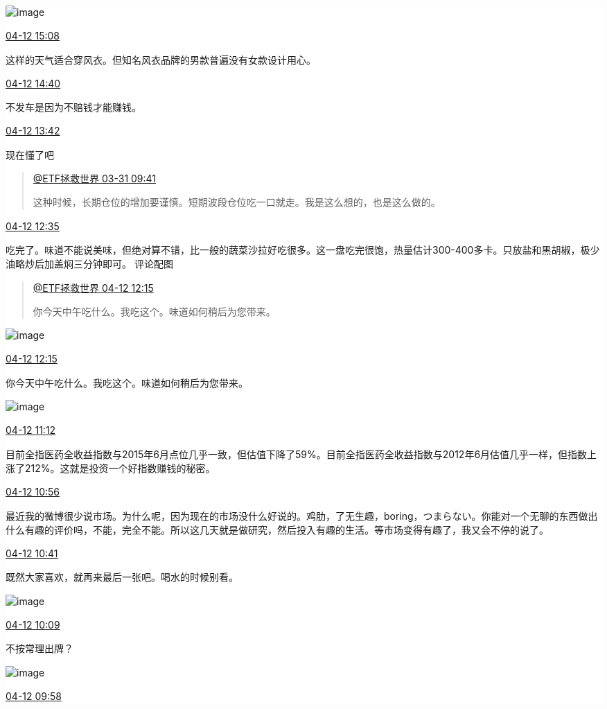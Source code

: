 ![image](https://wx4.sinaimg.cn/large/006cSmwjly1gpgu7jy1kdj33341qke83.jpg ':size=200')

[04-12 15:08](https://weibo.com/5687069307/KayWk8JJk)

这样的天气适合穿风衣。但知名风衣品牌的男款普遍没有女款设计用心。 


[04-12 14:40](https://weibo.com/5687069307/KayKErSYp)

不发车是因为不赔钱才能赚钱。 


[04-12 13:42](https://weibo.com/5687069307/Kaync4sCn)

现在懂了吧

> [@ETF拯救世界 03-31 09:41](https://weibo.com/5687069307/K8HFExIyb)
>
>这种时候，长期仓位的增加要谨慎。短期波段仓位吃一口就走。我是这么想的，也是这么做的。 


[04-12 12:35](https://weibo.com/5687069307/KaxW2D7aS)

吃完了。味道不能说美味，但绝对算不错，比一般的蔬菜沙拉好吃很多。这一盘吃完很饱，热量估计300-400多卡。只放盐和黑胡椒，极少油略炒后加盖焖三分钟即可。 评论配图

> [@ETF拯救世界 04-12 12:15](https://weibo.com/5687069307/KaxNPxoKu)
>
>你今天中午吃什么。我吃这个。味道如何稍后为您带来。 

![image](https://wx4.sinaimg.cn/large/006cSmwjly1gpgu7jy1kdj33341qke83.jpg ':size=200')

[04-12 12:15](https://weibo.com/5687069307/KaxNPxoKu)

你今天中午吃什么。我吃这个。味道如何稍后为您带来。 

![image](https://wx4.sinaimg.cn/large/006cSmwjly1gpgu7jy1kdj33341qke83.jpg ':size=200')

[04-12 11:12](https://weibo.com/5687069307/Kaxof4UFU)

目前全指医药全收益指数与2015年6月点位几乎一致，但估值下降了59%。目前全指医药全收益指数与2012年6月估值几乎一样，但指数上涨了212%。这就是投资一个好指数赚钱的秘密。 


[04-12 10:56](https://weibo.com/5687069307/Kaxi2kXaO)

最近我的微博很少说市场。为什么呢，因为现在的市场没什么好说的。鸡肋，了无生趣，boring，つまらない。你能对一个无聊的东西做出什么有趣的评价吗，不能，完全不能。所以这几天就是做研究，然后投入有趣的生活。等市场变得有趣了，我又会不停的说了。 


[04-12 10:41](https://weibo.com/5687069307/KaxbZ4Aum)

既然大家喜欢，就再来最后一张吧。喝水的时候别看。 

![image](https://wx2.sinaimg.cn/large/006cSmwjly1gpgrn2n1izg308c056e4t.gif ':size=200')

[04-12 10:09](https://weibo.com/5687069307/KawYT2KU0)

不按常理出牌？ 

![image](https://wx2.sinaimg.cn/large/006cSmwjly1gpgqkx38rgg308w054nl5.gif ':size=200')

[04-12 09:58](https://weibo.com/5687069307/KawUokn7I)
